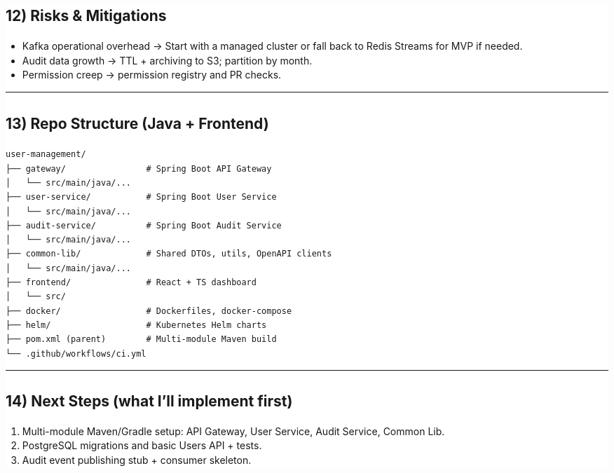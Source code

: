 
## 12) Risks & Mitigations
- Kafka operational overhead → Start with a managed cluster or fall back to Redis Streams for MVP if needed.
- Audit data growth → TTL + archiving to S3; partition by month.
- Permission creep → permission registry and PR checks.

---

## 13) Repo Structure (Java + Frontend)
```
user-management/
├── gateway/                # Spring Boot API Gateway
│   └── src/main/java/...
├── user-service/           # Spring Boot User Service
│   └── src/main/java/...
├── audit-service/          # Spring Boot Audit Service
│   └── src/main/java/...
├── common-lib/             # Shared DTOs, utils, OpenAPI clients
│   └── src/main/java/...
├── frontend/               # React + TS dashboard
│   └── src/
├── docker/                 # Dockerfiles, docker-compose
├── helm/                   # Kubernetes Helm charts
├── pom.xml (parent)        # Multi-module Maven build
└── .github/workflows/ci.yml
```

---

## 14) Next Steps (what I’ll implement first)
1) Multi-module Maven/Gradle setup: API Gateway, User Service, Audit Service, Common Lib.
2) PostgreSQL migrations and basic Users API + tests.
3) Audit event publishing stub + consumer skeleton.
